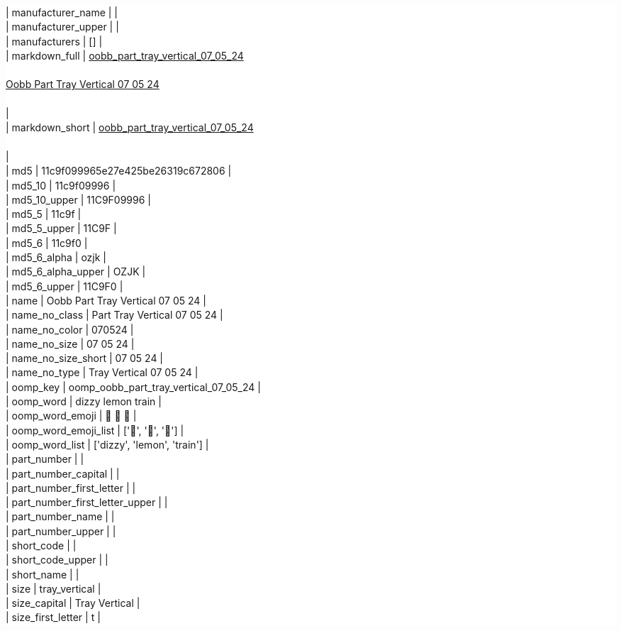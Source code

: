 | manufacturer_name |  |  
| manufacturer_upper |  |  
| manufacturers | [] |  
| markdown_full | [oobb_part_tray_vertical_07_05_24](https://github.com/oomlout/oomlout_oomp_current_version_messy/tree/main/parts/oobb_part_tray_vertical_07_05_24)<br>[](https://github.com/oomlout/oomlout_oomp_current_version_messy/tree/main/parts/oobb_part_tray_vertical_07_05_24)<br>[Oobb Part Tray Vertical 07 05 24](https://github.com/oomlout/oomlout_oomp_current_version_messy/tree/main/parts/oobb_part_tray_vertical_07_05_24)<br><br> |  
| markdown_short | [oobb_part_tray_vertical_07_05_24](https://github.com/oomlout/oomlout_oomp_current_version_messy/tree/main/parts/oobb_part_tray_vertical_07_05_24)<br><br> |  
| md5 | 11c9f099965e27e425be26319c672806 |  
| md5_10 | 11c9f09996 |  
| md5_10_upper | 11C9F09996 |  
| md5_5 | 11c9f |  
| md5_5_upper | 11C9F |  
| md5_6 | 11c9f0 |  
| md5_6_alpha | ozjk |  
| md5_6_alpha_upper | OZJK |  
| md5_6_upper | 11C9F0 |  
| name | Oobb Part Tray Vertical 07 05 24 |  
| name_no_class | Part Tray Vertical 07 05 24 |  
| name_no_color | 070524 |  
| name_no_size | 07 05 24 |  
| name_no_size_short | 07 05 24 |  
| name_no_type | Tray Vertical 07 05 24 |  
| oomp_key | oomp_oobb_part_tray_vertical_07_05_24 |  
| oomp_word | dizzy lemon train |  
| oomp_word_emoji | :dizzy: :lemon: :train: |  
| oomp_word_emoji_list | [':dizzy:', ':lemon:', ':train:'] |  
| oomp_word_list | ['dizzy', 'lemon', 'train'] |  
| part_number |  |  
| part_number_capital |  |  
| part_number_first_letter |  |  
| part_number_first_letter_upper |  |  
| part_number_name |  |  
| part_number_upper |  |  
| short_code |  |  
| short_code_upper |  |  
| short_name |  |  
| size | tray_vertical |  
| size_capital | Tray Vertical |  
| size_first_letter | t |  